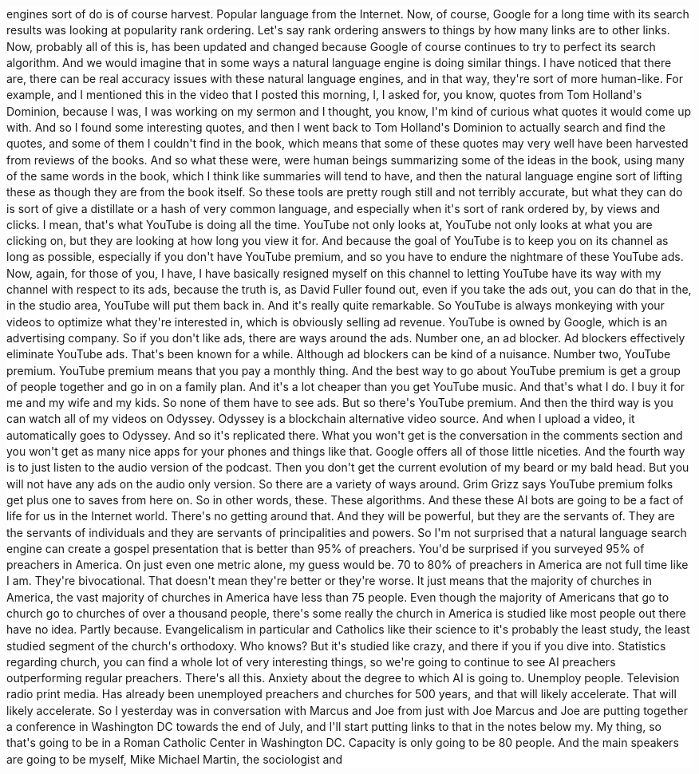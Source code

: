 engines sort of do is of course harvest. Popular language from the Internet. Now, of course, Google for a long time with its search results was looking at popularity rank ordering. Let's say rank ordering answers to things by how many links are to other links. Now, probably all of this is, has been updated and changed because Google of course continues to try to perfect its search algorithm. And we would imagine that in some ways a natural language engine is doing similar things. I have noticed that there are, there can be real accuracy issues with these natural language engines, and in that way, they're sort of more human-like. For example, and I mentioned this in the video that I posted this morning, I, I asked for, you know, quotes from Tom Holland's Dominion, because I was, I was working on my sermon and I thought, you know, I'm kind of curious what quotes it would come up with. And so I found some interesting quotes, and then I went back to Tom Holland's Dominion to actually search and find the quotes, and some of them I couldn't find in the book, which means that some of these quotes may very well have been harvested from reviews of the books. And so what these were, were human beings summarizing some of the ideas in the book, using many of the same words in the book, which I think like summaries will tend to have, and then the natural language engine sort of lifting these as though they are from the book itself. So these tools are pretty rough still and not terribly accurate, but what they can do is sort of give a distillate or a hash of very common language, and especially when it's sort of rank ordered by, by views and clicks. I mean, that's what YouTube is doing all the time. YouTube not only looks at, YouTube not only looks at what you are clicking on, but they are looking at how long you view it for. And because the goal of YouTube is to keep you on its channel as long as possible, especially if you don't have YouTube premium, and so you have to endure the nightmare of these YouTube ads. Now, again, for those of you, I have, I have basically resigned myself on this channel to letting YouTube have its way with my channel with respect to its ads, because the truth is, as David Fuller found out, even if you take the ads out, you can do that in the, in the studio area, YouTube will put them back in. And it's really quite remarkable. So YouTube is always monkeying with your videos to optimize what they're interested in, which is obviously selling ad revenue. YouTube is owned by Google, which is an advertising company. So if you don't like ads, there are ways around the ads. Number one, an ad blocker. Ad blockers effectively eliminate YouTube ads. That's been known for a while. Although ad blockers can be kind of a nuisance. Number two, YouTube premium. YouTube premium means that you pay a monthly thing. And the best way to go about YouTube premium is get a group of people together and go in on a family plan. And it's a lot cheaper than you get YouTube music. And that's what I do. I buy it for me and my wife and my kids. So none of them have to see ads. But so there's YouTube premium. And then the third way is you can watch all of my videos on Odyssey. Odyssey is a blockchain alternative video source. And when I upload a video, it automatically goes to Odyssey. And so it's replicated there. What you won't get is the conversation in the comments section and you won't get as many nice apps for your phones and things like that. Google offers all of those little niceties. And the fourth way is to just listen to the audio version of the podcast. Then you don't get the current evolution of my beard or my bald head. But you will not have any ads on the audio only version. So there are a variety of ways around. Grim Grizz says YouTube premium folks get plus one to saves from here on. So in other words, these. These algorithms. And these these AI bots are going to be a fact of life for us in the Internet world. There's no getting around that. And they will be powerful, but they are the servants of. They are the servants of individuals and they are servants of principalities and powers. So I'm not surprised that a natural language search engine can create a gospel presentation that is better than 95% of preachers. You'd be surprised if you surveyed 95% of preachers in America. On just even one metric alone, my guess would be. 70 to 80% of preachers in America are not full time like I am. They're bivocational. That doesn't mean they're better or they're worse. It just means that the majority of churches in America, the vast majority of churches in America have less than 75 people. Even though the majority of Americans that go to church go to churches of over a thousand people, there's some really the church in America is studied like most people out there have no idea. Partly because. Evangelicalism in particular and Catholics like their science to it's probably the least study, the least studied segment of the church's orthodoxy. Who knows? But it's studied like crazy, and there if you if you dive into. Statistics regarding church, you can find a whole lot of very interesting things, so we're going to continue to see AI preachers outperforming regular preachers. There's all this. Anxiety about the degree to which AI is going to. Unemploy people. Television radio print media. Has already been unemployed preachers and churches for 500 years, and that will likely accelerate. That will likely accelerate. So I yesterday was in conversation with Marcus and Joe from just with Joe Marcus and Joe are putting together a conference in Washington DC towards the end of July, and I'll start putting links to that in the notes below my. My thing, so that's going to be in a Roman Catholic Center in Washington DC. Capacity is only going to be 80 people. And the main speakers are going to be myself, Mike Michael Martin, the sociologist and